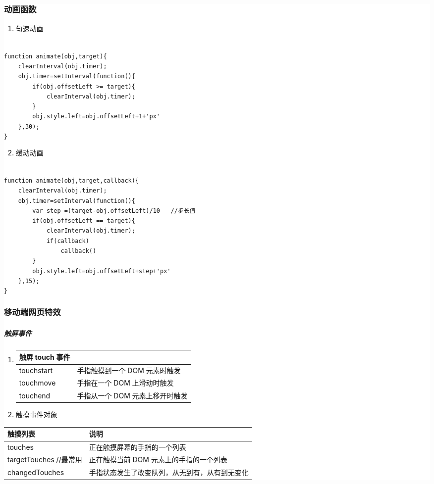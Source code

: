 ### 动画函数

1. 匀速动画

```

function animate(obj,target){
    clearInterval(obj.timer);
    obj.timer=setInterval(function(){
        if(obj.offsetLeft >= target){
            clearInterval(obj.timer);
        }
        obj.style.left=obj.offsetLeft+1+'px'
    },30);
}
```

2. 缓动动画

```

function animate(obj,target,callback){
    clearInterval(obj.timer);
    obj.timer=setInterval(function(){
        var step =(target-obj.offsetLeft)/10   //步长值
        if(obj.offsetLeft == target){
            clearInterval(obj.timer);
            if(callback)
                callback()
        }
        obj.style.left=obj.offsetLeft+step+'px'
    },15);
}
```

### 移动端网页特效

##### 触屏事件

1.  | 触屏 touch 事件 |                                 |
    | :-------------- | :------------------------------ |
    | touchstart      | 手指触摸到一个 DOM 元素时触发   |
    | touchmove       | 手指在一个 DOM 上滑动时触发     |
    | touchend        | 手指从一个 DOM 元素上移开时触发 |

2.  触摸事件对象

| 触摸列表               | 说明                                           |
| :--------------------- | :--------------------------------------------- |
| touches                | 正在触摸屏幕的手指的一个列表                   |
| targetTouches //最常用 | 正在触摸当前 DOM 元素上的手指的一个列表        |
| changedTouches         | 手指状态发生了改变队列，从无到有，从有到无变化 |
